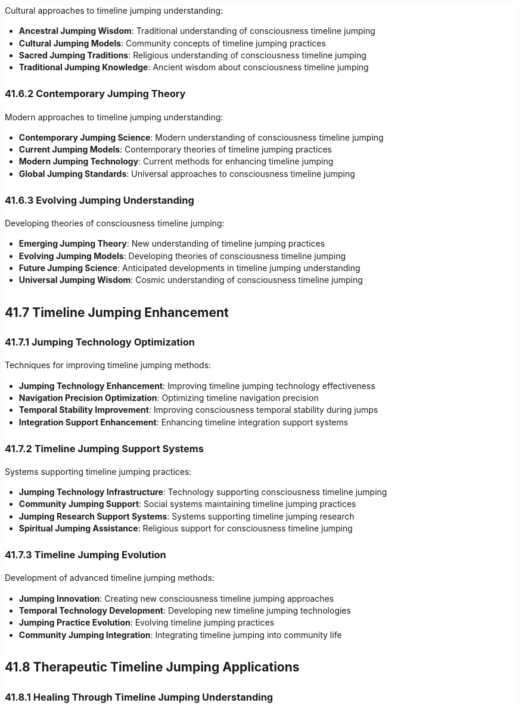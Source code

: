 Cultural approaches to timeline jumping understanding:
- **Ancestral Jumping Wisdom**: Traditional understanding of consciousness timeline jumping
- **Cultural Jumping Models**: Community concepts of timeline jumping practices
- **Sacred Jumping Traditions**: Religious understanding of consciousness timeline jumping
- **Traditional Jumping Knowledge**: Ancient wisdom about consciousness timeline jumping

### 41.6.2 Contemporary Jumping Theory

Modern approaches to timeline jumping understanding:
- **Contemporary Jumping Science**: Modern understanding of consciousness timeline jumping
- **Current Jumping Models**: Contemporary theories of timeline jumping practices
- **Modern Jumping Technology**: Current methods for enhancing timeline jumping
- **Global Jumping Standards**: Universal approaches to consciousness timeline jumping

### 41.6.3 Evolving Jumping Understanding

Developing theories of consciousness timeline jumping:
- **Emerging Jumping Theory**: New understanding of timeline jumping practices
- **Evolving Jumping Models**: Developing theories of consciousness timeline jumping
- **Future Jumping Science**: Anticipated developments in timeline jumping understanding
- **Universal Jumping Wisdom**: Cosmic understanding of consciousness timeline jumping

## 41.7 Timeline Jumping Enhancement

### 41.7.1 Jumping Technology Optimization

Techniques for improving timeline jumping methods:
- **Jumping Technology Enhancement**: Improving timeline jumping technology effectiveness
- **Navigation Precision Optimization**: Optimizing timeline navigation precision
- **Temporal Stability Improvement**: Improving consciousness temporal stability during jumps
- **Integration Support Enhancement**: Enhancing timeline integration support systems

### 41.7.2 Timeline Jumping Support Systems

Systems supporting timeline jumping practices:
- **Jumping Technology Infrastructure**: Technology supporting consciousness timeline jumping
- **Community Jumping Support**: Social systems maintaining timeline jumping practices
- **Jumping Research Support Systems**: Systems supporting timeline jumping research
- **Spiritual Jumping Assistance**: Religious support for consciousness timeline jumping

### 41.7.3 Timeline Jumping Evolution

Development of advanced timeline jumping methods:
- **Jumping Innovation**: Creating new consciousness timeline jumping approaches
- **Temporal Technology Development**: Developing new timeline jumping technologies
- **Jumping Practice Evolution**: Evolving timeline jumping practices
- **Community Jumping Integration**: Integrating timeline jumping into community life

## 41.8 Therapeutic Timeline Jumping Applications

### 41.8.1 Healing Through Timeline Jumping Understanding
